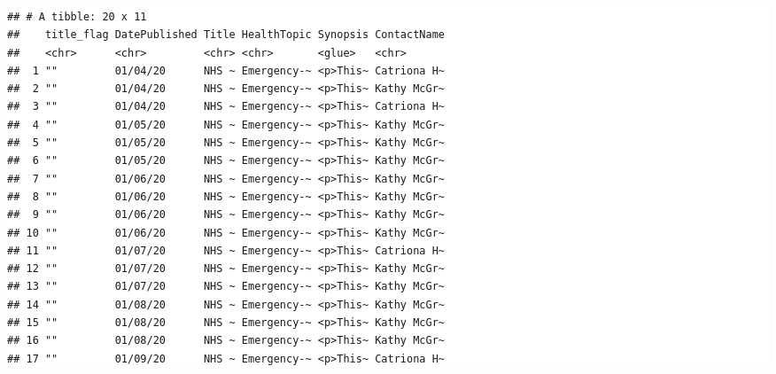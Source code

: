     ## # A tibble: 20 x 11
    ##    title_flag DatePublished Title HealthTopic Synopsis ContactName
    ##    <chr>      <chr>         <chr> <chr>       <glue>   <chr>      
    ##  1 ""         01/04/20      NHS ~ Emergency-~ <p>This~ Catriona H~
    ##  2 ""         01/04/20      NHS ~ Emergency-~ <p>This~ Kathy McGr~
    ##  3 ""         01/04/20      NHS ~ Emergency-~ <p>This~ Catriona H~
    ##  4 ""         01/05/20      NHS ~ Emergency-~ <p>This~ Kathy McGr~
    ##  5 ""         01/05/20      NHS ~ Emergency-~ <p>This~ Kathy McGr~
    ##  6 ""         01/05/20      NHS ~ Emergency-~ <p>This~ Kathy McGr~
    ##  7 ""         01/06/20      NHS ~ Emergency-~ <p>This~ Kathy McGr~
    ##  8 ""         01/06/20      NHS ~ Emergency-~ <p>This~ Kathy McGr~
    ##  9 ""         01/06/20      NHS ~ Emergency-~ <p>This~ Kathy McGr~
    ## 10 ""         01/06/20      NHS ~ Emergency-~ <p>This~ Kathy McGr~
    ## 11 ""         01/07/20      NHS ~ Emergency-~ <p>This~ Catriona H~
    ## 12 ""         01/07/20      NHS ~ Emergency-~ <p>This~ Kathy McGr~
    ## 13 ""         01/07/20      NHS ~ Emergency-~ <p>This~ Kathy McGr~
    ## 14 ""         01/08/20      NHS ~ Emergency-~ <p>This~ Kathy McGr~
    ## 15 ""         01/08/20      NHS ~ Emergency-~ <p>This~ Kathy McGr~
    ## 16 ""         01/08/20      NHS ~ Emergency-~ <p>This~ Kathy McGr~
    ## 17 ""         01/09/20      NHS ~ Emergency-~ <p>This~ Catriona H~